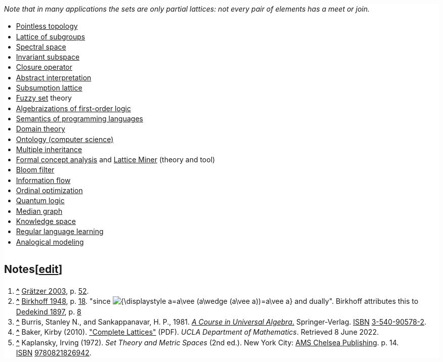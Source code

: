 *Note that in many applications the sets are only partial lattices: not every pair of elements has a meet or join.*

-   [Pointless topology](https://en.wikipedia.org/wiki/Pointless_topology "Pointless topology")
-   [Lattice of subgroups](https://en.wikipedia.org/wiki/Lattice_of_subgroups "Lattice of subgroups")
-   [Spectral space](https://en.wikipedia.org/wiki/Spectral_space "Spectral space")
-   [Invariant subspace](https://en.wikipedia.org/wiki/Invariant_subspace "Invariant subspace")
-   [Closure operator](https://en.wikipedia.org/wiki/Closure_operator "Closure operator")
-   [Abstract interpretation](https://en.wikipedia.org/wiki/Abstract_interpretation "Abstract interpretation")
-   [Subsumption lattice](https://en.wikipedia.org/wiki/Subsumption_lattice "Subsumption lattice")
-   [Fuzzy set](https://en.wikipedia.org/wiki/Fuzzy_set "Fuzzy set") theory
-   [Algebraizations of first-order logic](https://en.wikipedia.org/wiki/First-order_logic#Algebraizations "First-order logic")
-   [Semantics of programming languages](https://en.wikipedia.org/wiki/Semantics_of_programming_languages "Semantics of programming languages")
-   [Domain theory](https://en.wikipedia.org/wiki/Domain_theory "Domain theory")
-   [Ontology (computer science)](https://en.wikipedia.org/wiki/Ontology_(computer_science) "Ontology (computer science)")
-   [Multiple inheritance](https://en.wikipedia.org/wiki/Multiple_inheritance "Multiple inheritance")
-   [Formal concept analysis](https://en.wikipedia.org/wiki/Formal_concept_analysis "Formal concept analysis") and [Lattice Miner](https://en.wikipedia.org/wiki/Lattice_Miner "Lattice Miner") (theory and tool)
-   [Bloom filter](https://en.wikipedia.org/wiki/Bloom_filter#Compact_approximators "Bloom filter")
-   [Information flow](https://en.wikipedia.org/wiki/Information_flow "Information flow")
-   [Ordinal optimization](https://en.wikipedia.org/wiki/Ordinal_optimization "Ordinal optimization")
-   [Quantum logic](https://en.wikipedia.org/wiki/Quantum_logic "Quantum logic")
-   [Median graph](https://en.wikipedia.org/wiki/Median_graph "Median graph")
-   [Knowledge space](https://en.wikipedia.org/wiki/Knowledge_space "Knowledge space")
-   [Regular language learning](https://en.wikipedia.org/wiki/Induction_of_regular_languages#Lattice_of_automata "Induction of regular languages")
-   [Analogical modeling](https://en.wikipedia.org/wiki/Analogical_modeling "Analogical modeling")

## Notes\[[edit](https://en.wikipedia.org/w/index.php?title=Lattice_(order)&action=edit&section=25 "Edit section: Notes")\]

1.  **[^](https://en.wikipedia.org/wiki/Lattice_(order)#cite_ref-FOOTNOTEGr%C3%A4tzer2003[httpsbooksgooglecombooksidSoGLVCPuOz0CpgPA52_52]_1-0)** [Grätzer 2003](https://en.wikipedia.org/wiki/Lattice_(order)#CITEREFGr%C3%A4tzer2003), p. [52](https://books.google.com/books?id=SoGLVCPuOz0C&pg=PA52).
2.  **[^](https://en.wikipedia.org/wiki/Lattice_(order)#cite_ref-2)** [Birkhoff 1948](https://en.wikipedia.org/wiki/Lattice_(order)#CITEREFBirkhoff1948), p. [18](https://archive.org/details/in.ernet.dli.2015.166886/page/n35/mode/2up). "since ![{\displaystyle a=a\vee (a\wedge (a\vee a))=a\vee a}](https://wikimedia.org/api/rest_v1/media/math/render/svg/3ab2f6e6ab4be5c1b7a7a45566916b867d7e4075) and dually". Birkhoff attributes this to [Dedekind 1897](https://en.wikipedia.org/wiki/Lattice_(order)#CITEREFDedekind1897), p. [8](https://publikationsserver.tu-braunschweig.de/servlets/MCRFileNodeServlet/dbbs_derivate_00006737/V.C.1596.pdf#page=10)
3.  **[^](https://en.wikipedia.org/wiki/Lattice_(order)#cite_ref-3)** Burris, Stanley N., and Sankappanavar, H. P., 1981. [*A Course in Universal Algebra*.](http://www.thoralf.uwaterloo.ca/htdocs/ualg.html) Springer-Verlag. [ISBN](https://en.wikipedia.org/wiki/ISBN_(identifier) "ISBN (identifier)") [3-540-90578-2](https://en.wikipedia.org/wiki/Special:BookSources/3-540-90578-2 "Special:BookSources/3-540-90578-2").
4.  **[^](https://en.wikipedia.org/wiki/Lattice_(order)#cite_ref-4)** Baker, Kirby (2010). ["Complete Lattices"](https://www.math.ucla.edu/~baker/222a/handouts/s_complete.pdf) (PDF). *UCLA Department of Mathematics*. Retrieved 8 June 2022.
5.  **[^](https://en.wikipedia.org/wiki/Lattice_(order)#cite_ref-5)** Kaplansky, Irving (1972). *Set Theory and Metric Spaces* (2nd ed.). New York City: [AMS Chelsea Publishing](https://en.wikipedia.org/wiki/Chelsea_Publishing_Company "Chelsea Publishing Company"). p. 14. [ISBN](https://en.wikipedia.org/wiki/ISBN_(identifier) "ISBN (identifier)") [9780821826942](https://en.wikipedia.org/wiki/Special:BookSources/9780821826942 "Special:BookSources/9780821826942").